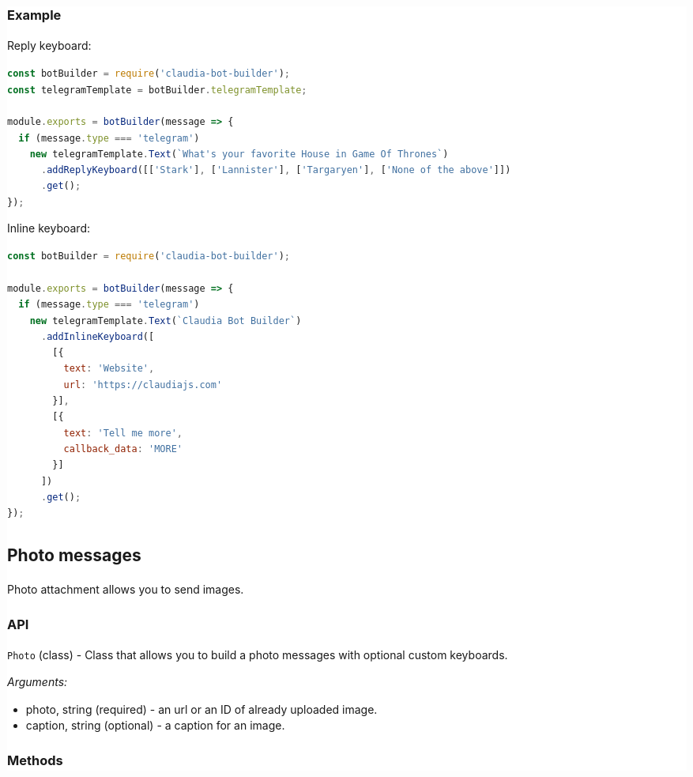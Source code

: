 ### Example

Reply keyboard:

```javascript
const botBuilder = require('claudia-bot-builder');
const telegramTemplate = botBuilder.telegramTemplate;

module.exports = botBuilder(message => {
  if (message.type === 'telegram')
    new telegramTemplate.Text(`What's your favorite House in Game Of Thrones`)
      .addReplyKeyboard([['Stark'], ['Lannister'], ['Targaryen'], ['None of the above']])
      .get();
});
```

Inline keyboard:

```javascript
const botBuilder = require('claudia-bot-builder');

module.exports = botBuilder(message => {
  if (message.type === 'telegram')
    new telegramTemplate.Text(`Claudia Bot Builder`)
      .addInlineKeyboard([
      	[{
          text: 'Website',
          url: 'https://claudiajs.com'
      	}],
        [{
          text: 'Tell me more',
          callback_data: 'MORE'
        }]
      ])
      .get();
});
```



## Photo messages

Photo attachment allows you to send images.

### API

`Photo` (class) - Class that allows you to build a photo messages with optional custom keyboards.

_Arguments:_

- photo, string (required) - an url or an ID of already uploaded image.
- caption, string (optional) - a caption for an image.

### Methods
